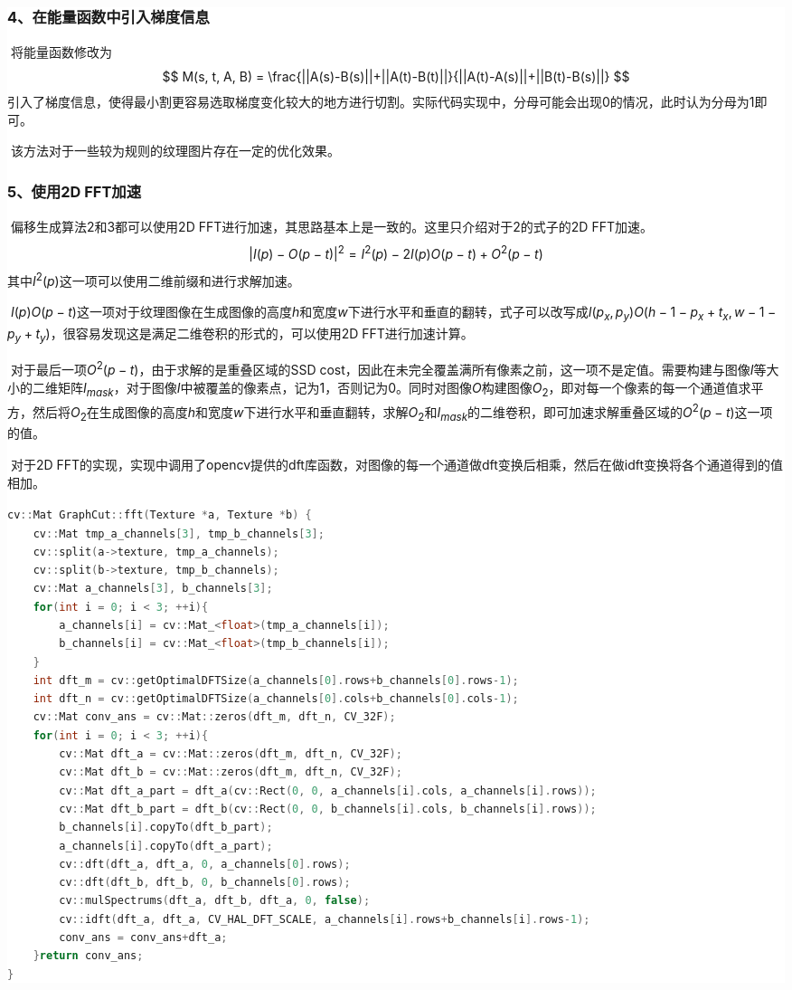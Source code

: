 

### 4、在能量函数中引入梯度信息

​	将能量函数修改为
$$
M(s, t, A, B) = \frac{||A(s)-B(s)||+||A(t)-B(t)||}{||A(t)-A(s)||+||B(t)-B(s)||}
$$
​	引入了梯度信息，使得最小割更容易选取梯度变化较大的地方进行切割。实际代码实现中，分母可能会出现0的情况，此时认为分母为1即可。

​	该方法对于一些较为规则的纹理图片存在一定的优化效果。



### 5、使用2D FFT加速

​	偏移生成算法2和3都可以使用2D FFT进行加速，其思路基本上是一致的。这里只介绍对于2的式子的2D FFT加速。	
$$
|I(p)-O(p-t)|^2 = I^2(p)-2I(p)O(p-t)+O^2(p-t)
$$
​	其中$I^2(p)$这一项可以使用二维前缀和进行求解加速。

​	$I(p)O(p-t)$这一项对于纹理图像在生成图像的高度$h$和宽度$w$下进行水平和垂直的翻转，式子可以改写成$I(p_x, p_y)O(h-1-p_x+t_x, w-1-p_y+t_y)$，很容易发现这是满足二维卷积的形式的，可以使用2D FFT进行加速计算。

​	对于最后一项$O^2(p-t)$，由于求解的是重叠区域的SSD cost，因此在未完全覆盖满所有像素之前，这一项不是定值。需要构建与图像$I$等大小的二维矩阵$I_{mask}$，对于图像$I$中被覆盖的像素点，记为1，否则记为0。同时对图像$O$构建图像$O_2$，即对每一个像素的每一个通道值求平方，然后将$O_2$在生成图像的高度$h$和宽度$w$下进行水平和垂直翻转，求解$O_2$和$I_{mask}$的二维卷积，即可加速求解重叠区域的$O^2(p-t)$这一项的值。

​	对于2D FFT的实现，实现中调用了opencv提供的dft库函数，对图像的每一个通道做dft变换后相乘，然后在做idft变换将各个通道得到的值相加。

```c++
cv::Mat GraphCut::fft(Texture *a, Texture *b) {
    cv::Mat tmp_a_channels[3], tmp_b_channels[3];
    cv::split(a->texture, tmp_a_channels);
    cv::split(b->texture, tmp_b_channels);
    cv::Mat a_channels[3], b_channels[3];
    for(int i = 0; i < 3; ++i){
        a_channels[i] = cv::Mat_<float>(tmp_a_channels[i]);
        b_channels[i] = cv::Mat_<float>(tmp_b_channels[i]);
    }
    int dft_m = cv::getOptimalDFTSize(a_channels[0].rows+b_channels[0].rows-1);
    int dft_n = cv::getOptimalDFTSize(a_channels[0].cols+b_channels[0].cols-1);
    cv::Mat conv_ans = cv::Mat::zeros(dft_m, dft_n, CV_32F);
    for(int i = 0; i < 3; ++i){
        cv::Mat dft_a = cv::Mat::zeros(dft_m, dft_n, CV_32F);
        cv::Mat dft_b = cv::Mat::zeros(dft_m, dft_n, CV_32F);
        cv::Mat dft_a_part = dft_a(cv::Rect(0, 0, a_channels[i].cols, a_channels[i].rows));
        cv::Mat dft_b_part = dft_b(cv::Rect(0, 0, b_channels[i].cols, b_channels[i].rows));
        b_channels[i].copyTo(dft_b_part);
        a_channels[i].copyTo(dft_a_part);
        cv::dft(dft_a, dft_a, 0, a_channels[0].rows);
        cv::dft(dft_b, dft_b, 0, b_channels[0].rows);
        cv::mulSpectrums(dft_a, dft_b, dft_a, 0, false);
        cv::idft(dft_a, dft_a, CV_HAL_DFT_SCALE, a_channels[i].rows+b_channels[i].rows-1);
        conv_ans = conv_ans+dft_a;
    }return conv_ans;
}
```
